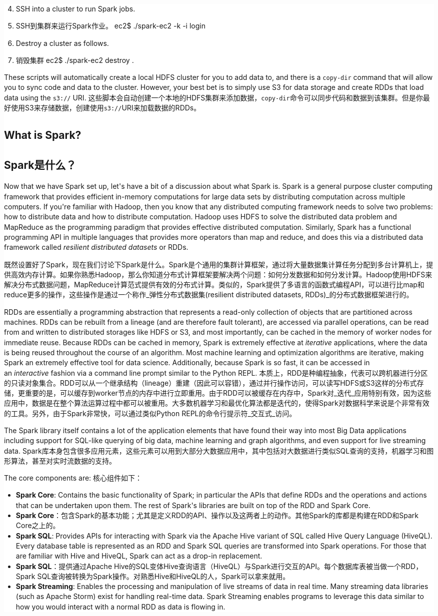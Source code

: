 4.  SSH into a cluster to run Spark jobs.
4. SSH到集群来运行Spark作业。
        ec2$ ./spark-ec2 -k <keypair> -i <key-file> login <cluster-name>

5.  Destroy a cluster as follows.
5. 销毁集群
        ec2$ ./spark-ec2 destroy <cluster-name>.

These scripts will automatically create a local HDFS cluster for you to add data to, and there is a `copy-dir` command that will allow you to sync code and data to the cluster. However, your best bet is to simply use S3 for data storage and create RDDs that load data using the `s3://` URI.
这些脚本会自动创建一个本地的HDFS集群来添加数据，`copy-dir`命令可以同步代码和数据到该集群。但是你最好使用S3来存储数据，创建使用`s3://`URI来加载数据的RDDs。

## What is Spark?
## Spark是什么？

Now that we have Spark set up, let's have a bit of a discussion about what Spark is. Spark is a general purpose cluster computing framework that provides efficient in-memory computations for large data sets by distributing computation across multiple computers. If you're familiar with Hadoop, then you know that any distributed computing framework needs to solve two problems: how to distribute data and how to distribute computation. Hadoop uses HDFS to solve the distributed data problem and MapReduce as the programming paradigm that provides effective distributed computation. Similarly, Spark has a functional programming API in multiple languages that provides more operators than map and reduce, and does this via a distributed data framework called _resilient distributed datasets_ or RDDs.

既然设置好了Spark，现在我们讨论下Spark是什么。Spark是个通用的集群计算框架，通过将大量数据集计算任务分配到多台计算机上，提供高效内存计算。如果你熟悉Hadoop，那么你知道分布式计算框架要解决两个问题：如何分发数据和如何分发计算。Hadoop使用HDFS来解决分布式数据问题，MapReduce计算范式提供有效的分布式计算。类似的，Spark提供了多语言的函数式编程API，可以进行比map和reduce更多的操作，这些操作是通过一个称作_弹性分布式数据集(resilient distributed datasets, RDDs)_的分布式数据框架进行的。

RDDs are essentially a programming abstraction that represents a read-only collection of objects that are partitioned across machines. RDDs can be rebuilt from a lineage (and are therefore fault tolerant), are accessed via parallel operations, can be read from and written to distributed storages like HDFS or S3, and most importantly, can be cached in the memory of worker nodes for immediate reuse. Because RDDs can be cached in memory, Spark is extremely effective at _iterative_ applications, where the data is being reused throughout the course of an algorithm. Most machine learning and optimization algorithms are iterative, making Spark an extremely effective tool for data science. Additionally, because Spark is so fast, it can be accessed in an _interactive_ fashion via a command line prompt similar to the Python REPL.
本质上，RDD是种编程抽象，代表可以跨机器进行分区的只读对象集合。RDD可以从一个继承结构（lineage）重建（因此可以容错），通过并行操作访问，可以读写HDFS或S3这样的分布式存储，更重要的是，可以缓存到worker节点的内存中进行立即重用。由于RDD可以被缓存在内存中，Spark对_迭代_应用特别有效，因为这些应用中，数据是在整个算法运算过程中都可以被重用。大多数机器学习和最优化算法都是迭代的，使得Spark对数据科学来说是个非常有效的工具。另外，由于Spark非常快，可以通过类似Python REPL的命令行提示符_交互式_访问。

The Spark library itself contains a lot of the application elements that have found their way into most Big Data applications including support for SQL-like querying of big data, machine learning and graph algorithms, and even support for live streaming data.
Spark库本身包含很多应用元素，这些元素可以用到大部分大数据应用中，其中包括对大数据进行类似SQL查询的支持，机器学习和图形算法，甚至对实时流数据的支持。

The core components are:
核心组件如下：

*   **Spark Core**: Contains the basic functionality of Spark; in particular the APIs that define RDDs and the operations and actions that can be undertaken upon them. The rest of Spark's libraries are built on top of the RDD and Spark Core.
*   __Spark Core__：包含Spark的基本功能；尤其是定义RDD的API、操作以及这两者上的动作。其他Spark的库都是构建在RDD和Spark Core之上的。
*   **Spark SQL**: Provides APIs for interacting with Spark via the Apache Hive variant of SQL called Hive Query Language (HiveQL). Every database table is represented as an RDD and Spark SQL queries are transformed into Spark operations. For those that are familiar with Hive and HiveQL, Spark can act as a drop-in replacement.
*   __Spark SQL__：提供通过Apache Hive的SQL变体Hive查询语言（HiveQL）与Spark进行交互的API。每个数据库表被当做一个RDD，Spark SQL查询被转换为Spark操作。对熟悉Hive和HiveQL的人，Spark可以拿来就用。
*   **Spark Streaming**: Enables the processing and manipulation of live streams of data in real time. Many streaming data libraries (such as Apache Storm) exist for handling real-time data. Spark Streaming enables programs to leverage this data similar to how you would interact with a normal RDD as data is flowing in.